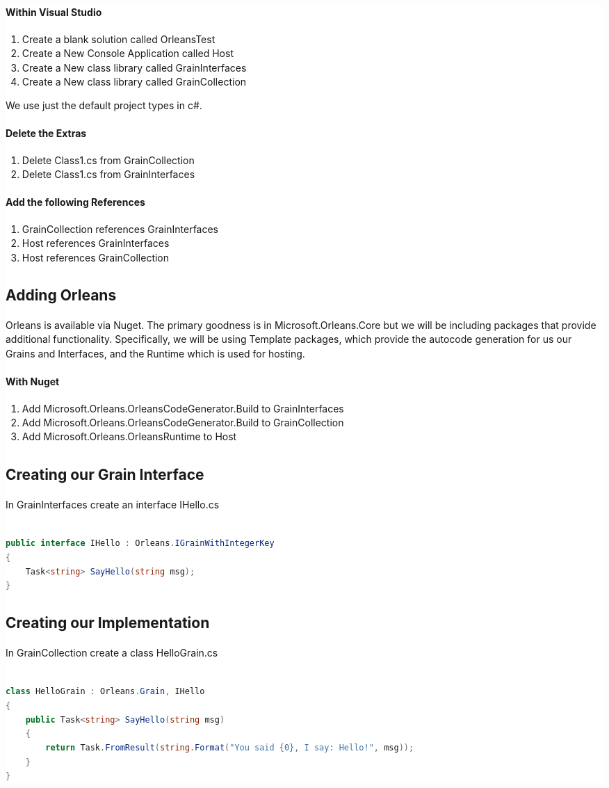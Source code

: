 
#### Within Visual Studio

1. Create a blank solution called OrleansTest
2. Create a New Console Application called Host
3. Create a New class library called GrainInterfaces
4. Create a New class library called GrainCollection

We use just the default project types in c#.


#### Delete the Extras

1. Delete Class1.cs from GrainCollection
2. Delete Class1.cs from GrainInterfaces


#### Add the following References

1. GrainCollection references GrainInterfaces
2. Host references GrainInterfaces
3. Host references GrainCollection


## Adding Orleans

Orleans is available via Nuget.  The primary goodness is in Microsoft.Orleans.Core but we will be including packages that provide additional functionality.  Specifically, we will be using Template packages, which provide the autocode generation for us our Grains and Interfaces, and the Runtime which is used for hosting.

#### With Nuget

1. Add Microsoft.Orleans.OrleansCodeGenerator.Build  to GrainInterfaces
2. Add Microsoft.Orleans.OrleansCodeGenerator.Build  to GrainCollection
3. Add Microsoft.Orleans.OrleansRuntime to Host

## Creating our Grain Interface

In GrainInterfaces create an interface IHello.cs


``` csharp

public interface IHello : Orleans.IGrainWithIntegerKey
{
    Task<string> SayHello(string msg);
}
```

## Creating our Implementation

In GrainCollection create a class  HelloGrain.cs

``` csharp

class HelloGrain : Orleans.Grain, IHello
{
    public Task<string> SayHello(string msg)
    {
        return Task.FromResult(string.Format("You said {0}, I say: Hello!", msg));
    }
}

```
